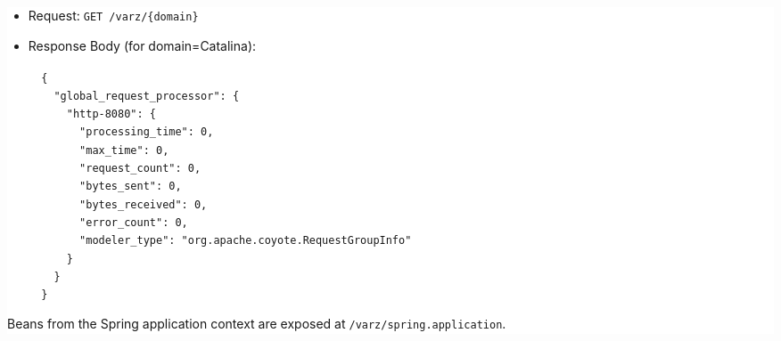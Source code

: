 * Request: `GET /varz/{domain}`
* Response Body (for domain=Catalina):

        {
          "global_request_processor": {
            "http-8080": {
              "processing_time": 0,
              "max_time": 0,
              "request_count": 0,
              "bytes_sent": 0,
              "bytes_received": 0,
              "error_count": 0,
              "modeler_type": "org.apache.coyote.RequestGroupInfo"
            }
          }
        }

Beans from the Spring application context are exposed at
`/varz/spring.application`.



